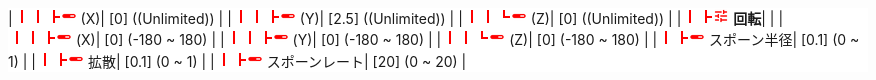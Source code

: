 |<nobr><img src="/images/icon/ic_line_v.png"/><img src="/images/icon/ic_line_v.png"/><img src="/images/icon/ic_line_t.png"/><img src="/images/icon/ic_slider.png" alt="slider icon"/> (X)</nobr>| [0] ((Unlimited)) | 
|<nobr><img src="/images/icon/ic_line_v.png"/><img src="/images/icon/ic_line_v.png"/><img src="/images/icon/ic_line_t.png"/><img src="/images/icon/ic_slider.png" alt="slider icon"/> (Y)</nobr>| [2.5] ((Unlimited)) | 
|<nobr><img src="/images/icon/ic_line_v.png"/><img src="/images/icon/ic_line_v.png"/><img src="/images/icon/ic_line_l.png"/><img src="/images/icon/ic_slider.png" alt="slider icon"/> (Z)</nobr>| [0] ((Unlimited)) | 
|<nobr><img src="/images/icon/ic_line_v.png"/><img src="/images/icon/ic_line_t.png"/><img src="/images/icon/ic_tune.png" alt="tune icon"/> <b>回転</b></nobr>| | 
|<nobr><img src="/images/icon/ic_line_v.png"/><img src="/images/icon/ic_line_v.png"/><img src="/images/icon/ic_line_t.png"/><img src="/images/icon/ic_slider.png" alt="slider icon"/> (X)</nobr>| [0] (-180 ~ 180) | 
|<nobr><img src="/images/icon/ic_line_v.png"/><img src="/images/icon/ic_line_v.png"/><img src="/images/icon/ic_line_t.png"/><img src="/images/icon/ic_slider.png" alt="slider icon"/> (Y)</nobr>| [0] (-180 ~ 180) | 
|<nobr><img src="/images/icon/ic_line_v.png"/><img src="/images/icon/ic_line_v.png"/><img src="/images/icon/ic_line_l.png"/><img src="/images/icon/ic_slider.png" alt="slider icon"/> (Z)</nobr>| [0] (-180 ~ 180) | 
|<nobr><img src="/images/icon/ic_line_v.png"/><img src="/images/icon/ic_line_t.png"/><img src="/images/icon/ic_slider.png" alt="slider icon"/> スポーン半径</nobr>| [0.1] (0 ~ 1) | 
|<nobr><img src="/images/icon/ic_line_v.png"/><img src="/images/icon/ic_line_t.png"/><img src="/images/icon/ic_slider.png" alt="slider icon"/> 拡散</nobr>| [0.1] (0 ~ 1) | 
|<nobr><img src="/images/icon/ic_line_v.png"/><img src="/images/icon/ic_line_t.png"/><img src="/images/icon/ic_slider.png" alt="slider icon"/> スポーンレート</nobr>| [20] (0 ~ 20) | 